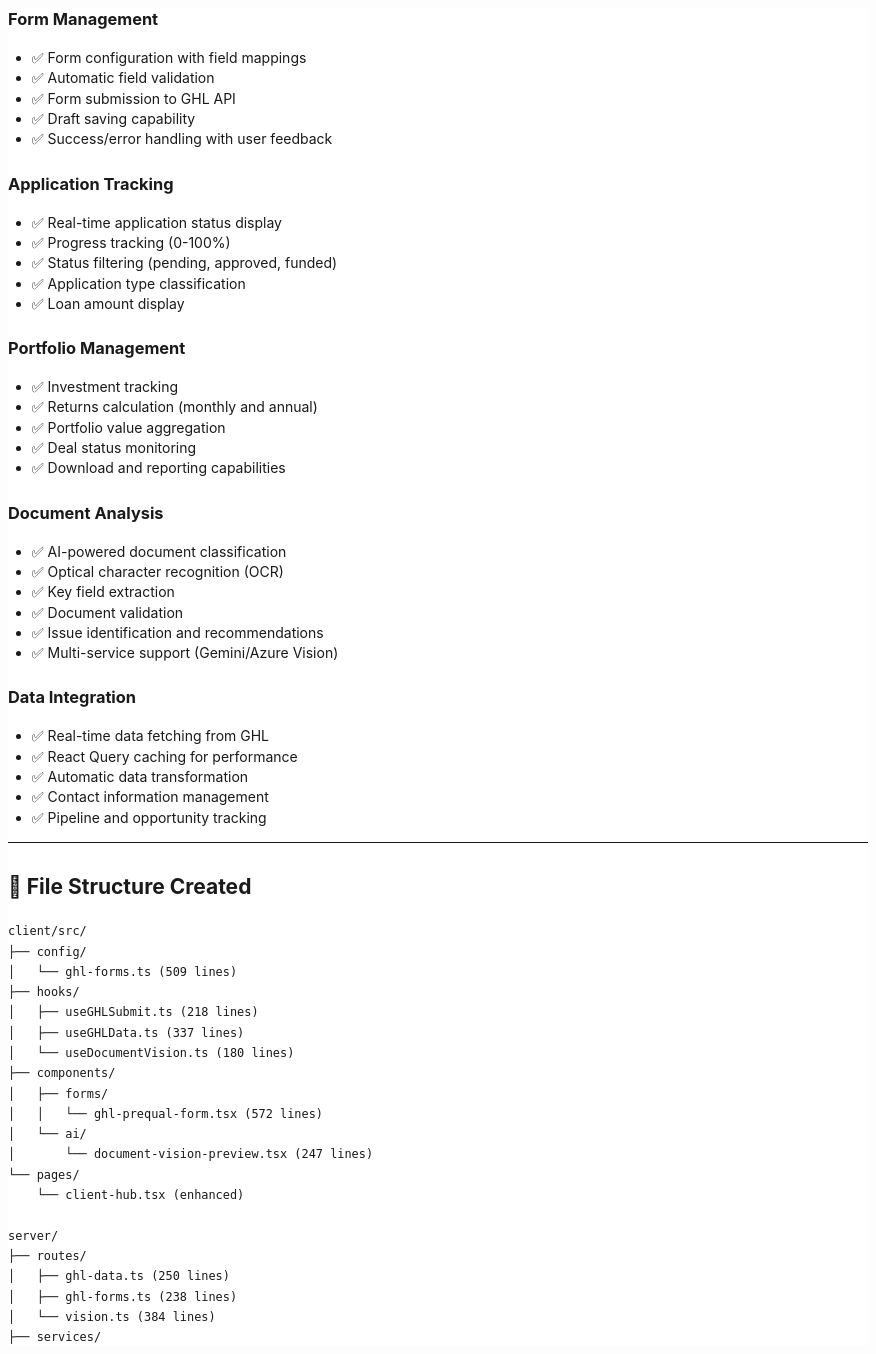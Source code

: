 ### Form Management
- ✅ Form configuration with field mappings
- ✅ Automatic field validation
- ✅ Form submission to GHL API
- ✅ Draft saving capability
- ✅ Success/error handling with user feedback

### Application Tracking
- ✅ Real-time application status display
- ✅ Progress tracking (0-100%)
- ✅ Status filtering (pending, approved, funded)
- ✅ Application type classification
- ✅ Loan amount display

### Portfolio Management
- ✅ Investment tracking
- ✅ Returns calculation (monthly and annual)
- ✅ Portfolio value aggregation
- ✅ Deal status monitoring
- ✅ Download and reporting capabilities

### Document Analysis
- ✅ AI-powered document classification
- ✅ Optical character recognition (OCR)
- ✅ Key field extraction
- ✅ Document validation
- ✅ Issue identification and recommendations
- ✅ Multi-service support (Gemini/Azure Vision)

### Data Integration
- ✅ Real-time data fetching from GHL
- ✅ React Query caching for performance
- ✅ Automatic data transformation
- ✅ Contact information management
- ✅ Pipeline and opportunity tracking

---

## 📁 File Structure Created

```
client/src/
├── config/
│   └── ghl-forms.ts (509 lines)
├── hooks/
│   ├── useGHLSubmit.ts (218 lines)
│   ├── useGHLData.ts (337 lines)
│   └── useDocumentVision.ts (180 lines)
├── components/
│   ├── forms/
│   │   └── ghl-prequal-form.tsx (572 lines)
│   └── ai/
│       └── document-vision-preview.tsx (247 lines)
└── pages/
    └── client-hub.tsx (enhanced)

server/
├── routes/
│   ├── ghl-data.ts (250 lines)
│   ├── ghl-forms.ts (238 lines)
│   └── vision.ts (384 lines)
├── services/
```